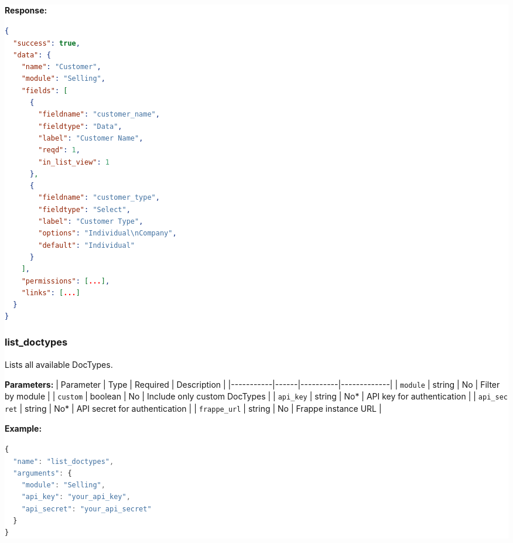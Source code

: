 **Response:**
```json
{
  "success": true,
  "data": {
    "name": "Customer",
    "module": "Selling",
    "fields": [
      {
        "fieldname": "customer_name",
        "fieldtype": "Data",
        "label": "Customer Name",
        "reqd": 1,
        "in_list_view": 1
      },
      {
        "fieldname": "customer_type",
        "fieldtype": "Select",
        "label": "Customer Type",
        "options": "Individual\nCompany",
        "default": "Individual"
      }
    ],
    "permissions": [...],
    "links": [...]
  }
}
```

### list_doctypes

Lists all available DocTypes.

**Parameters:**
| Parameter | Type | Required | Description |
|-----------|------|----------|-------------|
| `module` | string | No | Filter by module |
| `custom` | boolean | No | Include only custom DocTypes |
| `api_key` | string | No* | API key for authentication |
| `api_secret` | string | No* | API secret for authentication |
| `frappe_url` | string | No | Frappe instance URL |

**Example:**
```javascript
{
  "name": "list_doctypes",
  "arguments": {
    "module": "Selling",
    "api_key": "your_api_key",
    "api_secret": "your_api_secret"
  }
}
```

